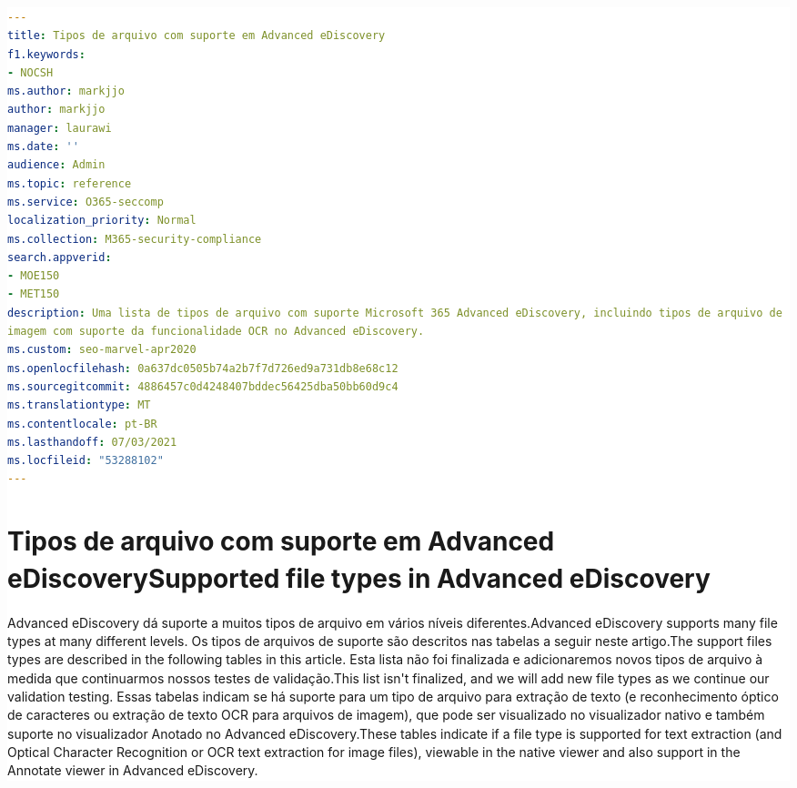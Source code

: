 ```yaml
---
title: Tipos de arquivo com suporte em Advanced eDiscovery
f1.keywords:
- NOCSH
ms.author: markjjo
author: markjjo
manager: laurawi
ms.date: ''
audience: Admin
ms.topic: reference
ms.service: O365-seccomp
localization_priority: Normal
ms.collection: M365-security-compliance
search.appverid:
- MOE150
- MET150
description: Uma lista de tipos de arquivo com suporte Microsoft 365 Advanced eDiscovery, incluindo tipos de arquivo de imagem com suporte da funcionalidade OCR no Advanced eDiscovery.
ms.custom: seo-marvel-apr2020
ms.openlocfilehash: 0a637dc0505b74a2b7f7d726ed9a731db8e68c12
ms.sourcegitcommit: 4886457c0d4248407bddec56425dba50bb60d9c4
ms.translationtype: MT
ms.contentlocale: pt-BR
ms.lasthandoff: 07/03/2021
ms.locfileid: "53288102"
---
```

# <a name="supported-file-types-in-advanced-ediscovery"></a><span data-ttu-id="0d1c4-103">Tipos de arquivo com suporte em Advanced eDiscovery</span><span class="sxs-lookup"><span data-stu-id="0d1c4-103">Supported file types in Advanced eDiscovery</span></span>

<span data-ttu-id="0d1c4-104">Advanced eDiscovery dá suporte a muitos tipos de arquivo em vários níveis diferentes.</span><span class="sxs-lookup"><span data-stu-id="0d1c4-104">Advanced eDiscovery supports many file types at many different levels.</span></span> <span data-ttu-id="0d1c4-105">Os tipos de arquivos de suporte são descritos nas tabelas a seguir neste artigo.</span><span class="sxs-lookup"><span data-stu-id="0d1c4-105">The support files types are described in the following tables in this article.</span></span> <span data-ttu-id="0d1c4-106">Esta lista não foi finalizada e adicionaremos novos tipos de arquivo à medida que continuarmos nossos testes de validação.</span><span class="sxs-lookup"><span data-stu-id="0d1c4-106">This list isn't finalized, and we will add new file types as we continue our validation testing.</span></span> <span data-ttu-id="0d1c4-107">Essas tabelas indicam se há suporte para um tipo de arquivo para extração de texto (e reconhecimento óptico de caracteres ou extração de texto OCR para arquivos de imagem), que pode ser visualizado no visualizador nativo e também suporte no visualizador Anotado no Advanced eDiscovery.</span><span class="sxs-lookup"><span data-stu-id="0d1c4-107">These tables indicate if a file type is supported for text extraction (and Optical Character Recognition or OCR text extraction for image files), viewable in the native viewer and also support in the Annotate viewer in Advanced eDiscovery.</span></span>
